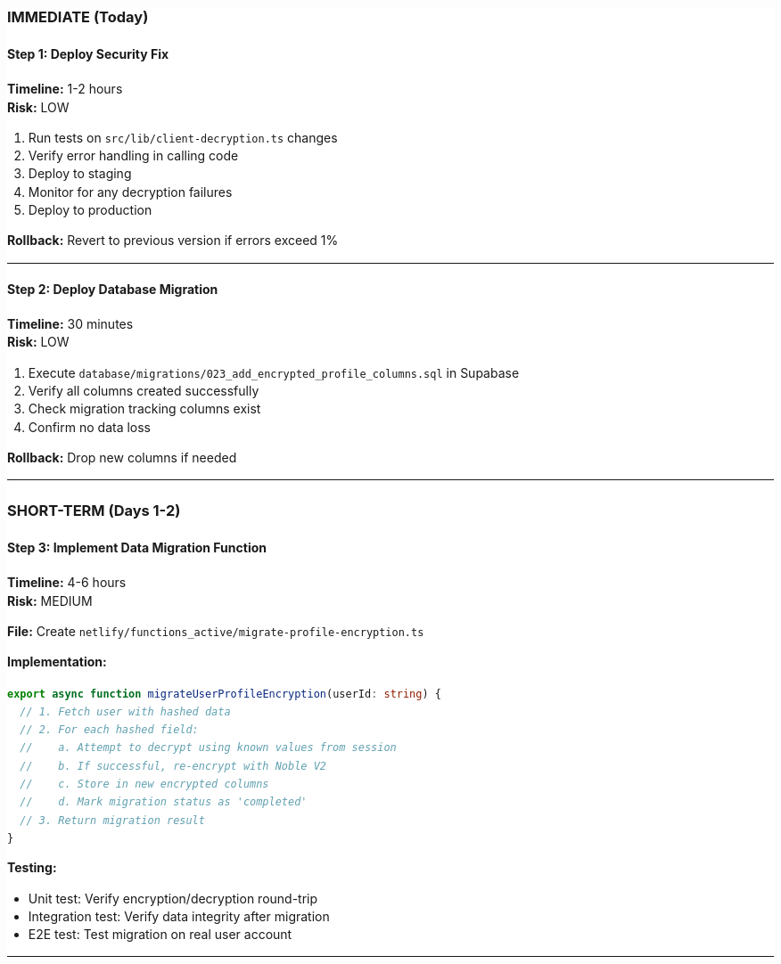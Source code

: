 ### IMMEDIATE (Today)

#### Step 1: Deploy Security Fix
**Timeline:** 1-2 hours  
**Risk:** LOW

1. Run tests on `src/lib/client-decryption.ts` changes
2. Verify error handling in calling code
3. Deploy to staging
4. Monitor for any decryption failures
5. Deploy to production

**Rollback:** Revert to previous version if errors exceed 1%

---

#### Step 2: Deploy Database Migration
**Timeline:** 30 minutes  
**Risk:** LOW

1. Execute `database/migrations/023_add_encrypted_profile_columns.sql` in Supabase
2. Verify all columns created successfully
3. Check migration tracking columns exist
4. Confirm no data loss

**Rollback:** Drop new columns if needed

---

### SHORT-TERM (Days 1-2)

#### Step 3: Implement Data Migration Function
**Timeline:** 4-6 hours  
**Risk:** MEDIUM

**File:** Create `netlify/functions_active/migrate-profile-encryption.ts`

**Implementation:**
```typescript
export async function migrateUserProfileEncryption(userId: string) {
  // 1. Fetch user with hashed data
  // 2. For each hashed field:
  //    a. Attempt to decrypt using known values from session
  //    b. If successful, re-encrypt with Noble V2
  //    c. Store in new encrypted columns
  //    d. Mark migration status as 'completed'
  // 3. Return migration result
}
```

**Testing:**
- Unit test: Verify encryption/decryption round-trip
- Integration test: Verify data integrity after migration
- E2E test: Test migration on real user account

---